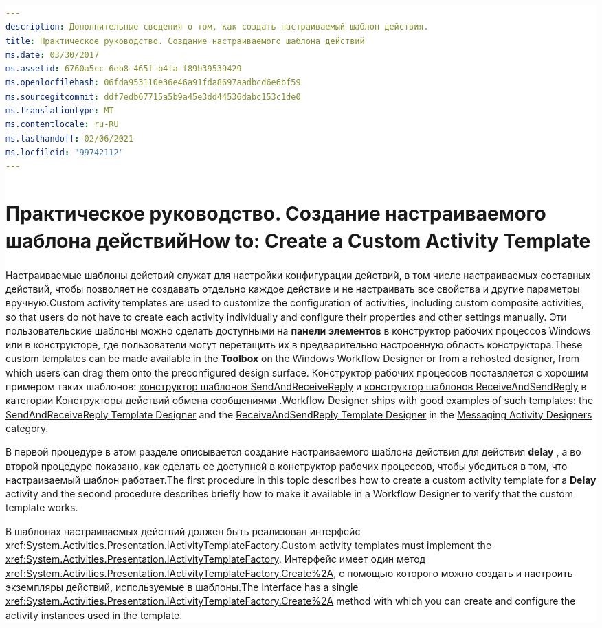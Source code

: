 ```yaml
---
description: Дополнительные сведения о том, как создать настраиваемый шаблон действия.
title: Практическое руководство. Создание настраиваемого шаблона действий
ms.date: 03/30/2017
ms.assetid: 6760a5cc-6eb8-465f-b4fa-f89b39539429
ms.openlocfilehash: 06fda953110e36e46a91fda8697aadbcd6e6bf59
ms.sourcegitcommit: ddf7edb67715a5b9a45e3dd44536dabc153c1de0
ms.translationtype: MT
ms.contentlocale: ru-RU
ms.lasthandoff: 02/06/2021
ms.locfileid: "99742112"
---
```

# <a name="how-to-create-a-custom-activity-template"></a><span data-ttu-id="94775-103">Практическое руководство. Создание настраиваемого шаблона действий</span><span class="sxs-lookup"><span data-stu-id="94775-103">How to: Create a Custom Activity Template</span></span>

<span data-ttu-id="94775-104">Настраиваемые шаблоны действий служат для настройки конфигурации действий, в том числе настраиваемых составных действий, чтобы позволяет не создавать отдельно каждое действие и не настраивать все свойства и другие параметры вручную.</span><span class="sxs-lookup"><span data-stu-id="94775-104">Custom activity templates are used to customize the configuration of activities, including custom composite activities, so that users do not have to create each activity individually and configure their properties and other settings manually.</span></span> <span data-ttu-id="94775-105">Эти пользовательские шаблоны можно сделать доступными на **панели элементов** в конструктор рабочих процессов Windows или в конструкторе, где пользователи могут перетащить их в предварительно настроенную область конструктора.</span><span class="sxs-lookup"><span data-stu-id="94775-105">These custom templates can be made available in the **Toolbox** on the Windows Workflow Designer or from a rehosted designer, from which users can drag them onto the preconfigured design surface.</span></span> <span data-ttu-id="94775-106">Конструктор рабочих процессов поставляется с хорошим примером таких шаблонов: [конструктор шаблонов SendAndReceiveReply](/visualstudio/workflow-designer/sendandreceivereply-template-designer) и [конструктор шаблонов ReceiveAndSendReply](/visualstudio/workflow-designer/receiveandsendreply-template-designer) в категории [Конструкторы действий обмена сообщениями](/visualstudio/workflow-designer/messaging-activity-designers) .</span><span class="sxs-lookup"><span data-stu-id="94775-106">Workflow Designer ships with good examples of such templates: the [SendAndReceiveReply Template Designer](/visualstudio/workflow-designer/sendandreceivereply-template-designer) and the [ReceiveAndSendReply Template Designer](/visualstudio/workflow-designer/receiveandsendreply-template-designer) in the [Messaging Activity Designers](/visualstudio/workflow-designer/messaging-activity-designers) category.</span></span>

 <span data-ttu-id="94775-107">В первой процедуре в этом разделе описывается создание настраиваемого шаблона действия для действия **delay** , а во второй процедуре показано, как сделать ее доступной в конструктор рабочих процессов, чтобы убедиться в том, что настраиваемый шаблон работает.</span><span class="sxs-lookup"><span data-stu-id="94775-107">The first procedure in this topic describes how to create a custom activity template for a **Delay** activity and the second procedure describes briefly how to make it available in a Workflow Designer to verify that the custom template works.</span></span>

 <span data-ttu-id="94775-108">В шаблонах настраиваемых действий должен быть реализован интерфейс <xref:System.Activities.Presentation.IActivityTemplateFactory>.</span><span class="sxs-lookup"><span data-stu-id="94775-108">Custom activity templates must implement the <xref:System.Activities.Presentation.IActivityTemplateFactory>.</span></span> <span data-ttu-id="94775-109">Интерфейс имеет один метод <xref:System.Activities.Presentation.IActivityTemplateFactory.Create%2A>, с помощью которого можно создать и настроить экземпляры действий, используемые в шаблоны.</span><span class="sxs-lookup"><span data-stu-id="94775-109">The interface has a single <xref:System.Activities.Presentation.IActivityTemplateFactory.Create%2A> method with which you can create and configure the activity instances used in the template.</span></span>
